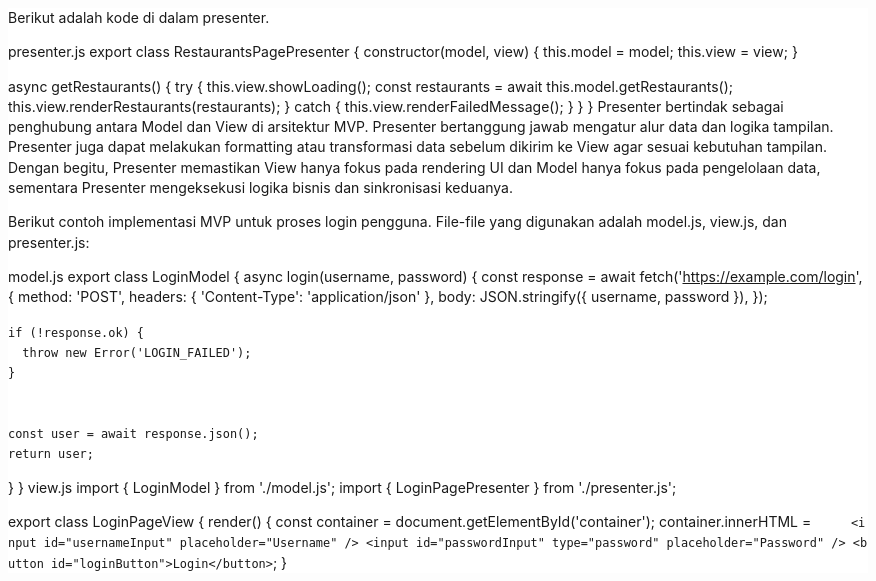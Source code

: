 Berikut adalah kode di dalam presenter.

presenter.js
export class RestaurantsPagePresenter {
constructor(model, view) {
this.model = model;
this.view = view;
}

async getRestaurants() {
try {
this.view.showLoading();
const restaurants = await this.model.getRestaurants();
this.view.renderRestaurants(restaurants);
} catch {
this.view.renderFailedMessage();
}
}
}
Presenter bertindak sebagai penghubung antara Model dan View di arsitektur MVP. Presenter bertanggung jawab mengatur alur data dan logika tampilan. Presenter juga dapat melakukan formatting atau transformasi data sebelum dikirim ke View agar sesuai kebutuhan tampilan. Dengan begitu, Presenter memastikan View hanya fokus pada rendering UI dan Model hanya fokus pada pengelolaan data, sementara Presenter mengeksekusi logika bisnis dan sinkronisasi keduanya.

Berikut contoh implementasi MVP untuk proses login pengguna. File-file yang digunakan adalah model.js, view.js, dan presenter.js:

model.js
export class LoginModel {
async login(username, password) {
const response = await fetch('https://example.com/login', {
method: 'POST',
headers: { 'Content-Type': 'application/json' },
body: JSON.stringify({ username, password }),
});

    if (!response.ok) {
      throw new Error('LOGIN_FAILED');
    }


    const user = await response.json();
    return user;

}
}
view.js
import { LoginModel } from './model.js';
import { LoginPagePresenter } from './presenter.js';

export class LoginPageView {
render() {
const container = document.getElementById('container');
container.innerHTML = `      <input id="usernameInput" placeholder="Username" />
      <input id="passwordInput" type="password" placeholder="Password" />
      <button id="loginButton">Login</button>
   `;
}
